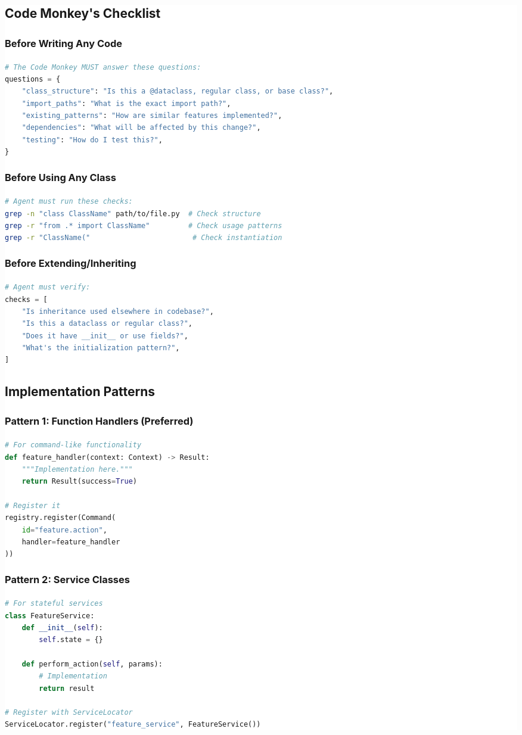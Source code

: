 ## Code Monkey's Checklist

### Before Writing Any Code
```python
# The Code Monkey MUST answer these questions:
questions = {
    "class_structure": "Is this a @dataclass, regular class, or base class?",
    "import_paths": "What is the exact import path?",
    "existing_patterns": "How are similar features implemented?",
    "dependencies": "What will be affected by this change?",
    "testing": "How do I test this?",
}
```

### Before Using Any Class
```bash
# Agent must run these checks:
grep -n "class ClassName" path/to/file.py  # Check structure
grep -r "from .* import ClassName"         # Check usage patterns
grep -r "ClassName("                        # Check instantiation
```

### Before Extending/Inheriting
```python
# Agent must verify:
checks = [
    "Is inheritance used elsewhere in codebase?",
    "Is this a dataclass or regular class?",
    "Does it have __init__ or use fields?",
    "What's the initialization pattern?",
]
```

## Implementation Patterns

### Pattern 1: Function Handlers (Preferred)
```python
# For command-like functionality
def feature_handler(context: Context) -> Result:
    """Implementation here."""
    return Result(success=True)

# Register it
registry.register(Command(
    id="feature.action",
    handler=feature_handler
))
```

### Pattern 2: Service Classes
```python
# For stateful services
class FeatureService:
    def __init__(self):
        self.state = {}
    
    def perform_action(self, params):
        # Implementation
        return result

# Register with ServiceLocator
ServiceLocator.register("feature_service", FeatureService())
```